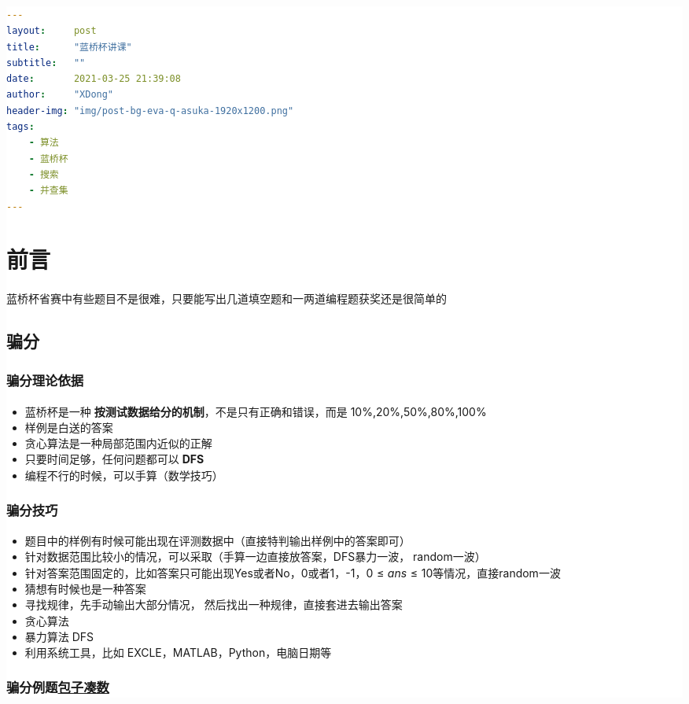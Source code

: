 ```yaml
---
layout:     post
title:      "蓝桥杯讲课"
subtitle:   ""
date:       2021-03-25 21:39:08
author:     "XDong"
header-img: "img/post-bg-eva-q-asuka-1920x1200.png"
tags:
    - 算法
    - 蓝桥杯
    - 搜索
    - 并查集
---
```



# 前言

蓝桥杯省赛中有些题目不是很难，只要能写出几道填空题和一两道编程题获奖还是很简单的

## 骗分

### 骗分理论依据

- 蓝桥杯是一种 **按测试数据给分的机制**，不是只有正确和错误，而是 10%,20%,50%,80%,100%
- 样例是白送的答案
- 贪心算法是一种局部范围内近似的正解
- 只要时间足够，任何问题都可以 **DFS**
- 编程不行的时候，可以手算（数学技巧）

### 骗分技巧

- 题目中的样例有时候可能出现在评测数据中（直接特判输出样例中的答案即可）
- 针对数据范围比较小的情况，可以采取（手算一边直接放答案，DFS暴力一波， random一波）
- 针对答案范围固定的，比如答案只可能出现Yes或者No，0或者1，-1，$0\leq ans \leq10$等情况，直接random一波
- 猜想有时候也是一种答案
- 寻找规律，先手动输出大部分情况， 然后找出一种规律，直接套进去输出答案
- 贪心算法
- 暴力算法 DFS
- 利用系统工具，比如 EXCLE，MATLAB，Python，电脑日期等

### 骗分例题[包子凑数](http://lx.lanqiao.cn/problem.page?gpid=T440)
